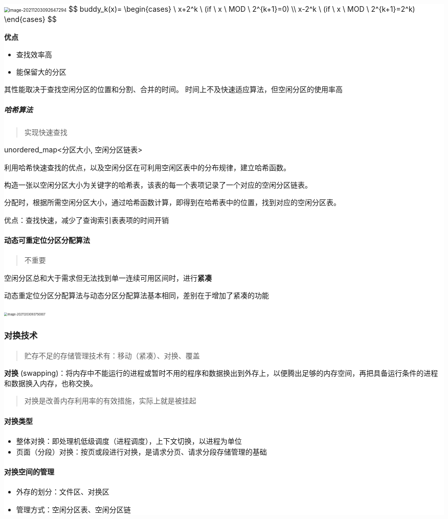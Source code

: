 <img src="https://markdown-1303167219.cos.ap-shanghai.myqcloud.com/image-20211203092647294.png" alt="image-20211203092647294" style="zoom:60%;" />
$$
buddy_k(x)= \begin{cases}
\  x+2^k \ (if \ x \ MOD \ 2^{k+1}=0)
\\ x-2^k \ (if \ x \ MOD \ 2^{k+1}=2^k)
\end{cases}
$$

**优点**

- 查找效率高

- 能保留大的分区

其性能取决于查找空闲分区的位置和分割、合并的时间。 时间上不及快速适应算法，但空闲分区的使用率高

##### **哈希算法**

> 实现快速查找

unordered_map<分区大小, 空闲分区链表>

利用哈希快速查找的优点，以及空闲分区在可利用空闲区表中的分布规律，建立哈希函数。

构造一张以空闲分区大小为关键字的哈希表，该表的每一个表项记录了一个对应的空闲分区链表。

分配时，根据所需空闲分区大小，通过哈希函数计算，即得到在哈希表中的位置，找到对应的空闲分区表。

优点：查找快速，减少了查询索引表表项的时间开销

#### **动态可重定位分区分配算法**

> 不重要

空闲分区总和大于需求但无法找到单一连续可用区间时，进行**紧凑**

动态重定位分区分配算法与动态分区分配算法基本相同，差别在于增加了紧凑的功能

<img src="https://markdown-1303167219.cos.ap-shanghai.myqcloud.com/image-20211203093750007.png" alt="image-20211203093750007" style="zoom:40%;" />

### 对换技术

> 贮存不足的存储管理技术有：移动（紧凑）、对换、覆盖

**对换** (swapping)：将内存中不能运行的进程或暂时不用的程序和数据换出到外存上，以便腾出足够的内存空间，再把具备运行条件的进程和数据换入内存，也称交换。

> 对换是改善内存利用率的有效措施，实际上就是被挂起

#### 对换类型

- 整体对换：即处理机低级调度（进程调度），上下文切换，以进程为单位
- 页面（分段）对换：按页或段进行对换，是请求分页、请求分段存储管理的基础

#### 对换空间的管理

- 外存的划分：文件区、对换区

- 管理方式：空闲分区表、空闲分区链

